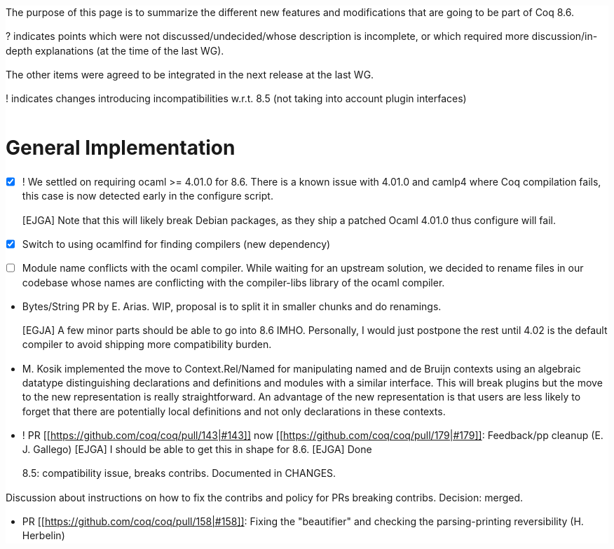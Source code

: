 The purpose of this page is to summarize the different new features and
modifications that are going to be part of Coq 8.6.

? indicates points which were not discussed/undecided/whose description
is incomplete, or which required more discussion/in-depth explanations 
(at the time of the last WG).

The other items were agreed to be integrated in the next release at the last WG.

! indicates changes introducing incompatibilities w.r.t. 8.5 (not taking into
account plugin interfaces) 

# General Implementation

- [x] ! We settled on requiring ocaml >= 4.01.0 for 8.6.
  There is a known issue with 4.01.0 and camlp4 where
  Coq compilation fails, this case is now detected early
  in the configure script.

   [EJGA] Note that this will likely break Debian packages, as they ship a patched Ocaml 4.01.0 thus configure will fail.
 
- [x] Switch to using ocamlfind for finding compilers (new dependency)
  
- [ ] Module name conflicts with the ocaml compiler.
 While waiting for an upstream solution, we decided
 to rename files in our codebase whose names are conflicting 
 with the compiler-libs library of the ocaml compiler.

 * Bytes/String PR by E. Arias. WIP, proposal is to split it in smaller
  chunks and do renamings.

   [EGJA] A few minor parts should be able to go into 8.6 IMHO. Personally, I would just postpone the rest until 4.02 is the default compiler to avoid shipping more compatibility burden.

 * M. Kosik implemented the move to Context.Rel/Named for manipulating
 named and de Bruijn contexts using an algebraic datatype distinguishing
 declarations and definitions and modules with a similar interface. This
 will break plugins but the move to the new representation is really
 straightforward.  An advantage of the new representation is that users
 are less likely to forget that there are potentially local definitions
 and not only declarations in these contexts.

* ! PR [[https://github.com/coq/coq/pull/143|#143]] now [[https://github.com/coq/coq/pull/179|#179]]: Feedback/pp cleanup (E. J. Gallego)
   [EJGA] I should be able to get this in shape for 8.6.
   [EJGA] Done
   
   8.5: compatibility issue, breaks contribs. Documented in CHANGES.

 Discussion about instructions on how to fix the contribs and policy for
 PRs breaking contribs.
 Decision: merged.

 * PR [[https://github.com/coq/coq/pull/158|#158]]: Fixing the
   "beautifier" and checking the parsing-printing reversibility
   (H. Herbelin)
